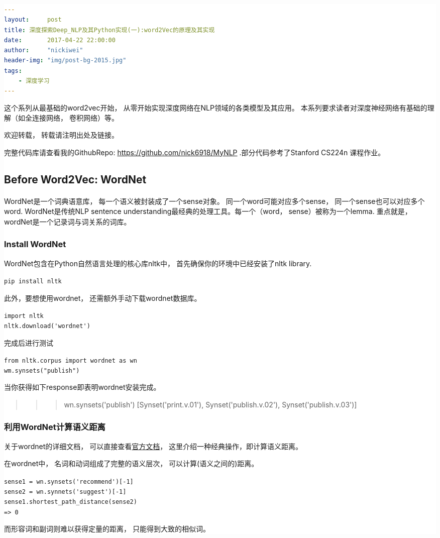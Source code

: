 ```yaml
---
layout:     post
title: 深度探索Deep_NLP及其Python实现(一):word2Vec的原理及其实现
date:       2017-04-22 22:00:00
author:     "nickiwei"
header-img: "img/post-bg-2015.jpg"
tags:
    - 深度学习
---
```


这个系列从最基础的word2vec开始， 从零开始实现深度网络在NLP领域的各类模型及其应用。 本系列要求读者对深度神经网络有基础的理解（如全连接网络， 卷积网络）等。

欢迎转载， 转载请注明出处及链接。

完整代码库请查看我的GithubRepo: https://github.com/nick6918/MyNLP .部分代码参考了Stanford CS224n 课程作业。

## Before Word2Vec: WordNet

WordNet是一个词典语意库， 每一个语义被封装成了一个sense对象。 同一个word可能对应多个sense， 同一个sense也可以对应多个word. WordNet是传统NLP sentence understanding最经典的处理工具。每一个（word， sense）被称为一个lemma. 重点就是， wordNet是一个记录词与词关系的词库。

### Install WordNet

WordNet包含在Python自然语言处理的核心库nltk中， 首先确保你的环境中已经安装了nltk library.

	pip install nltk
	
此外，要想使用wordnet， 还需额外手动下载wordnet数据库。

	import nltk
	nltk.download('wordnet')
	
完成后进行测试

	from nltk.corpus import wordnet as wn
	wm.synsets("publish")
	
当你获得如下response即表明wordnet安装完成。

>>> wn.synsets('publish')
[Synset('print.v.01'), Synset('publish.v.02'), Synset('publish.v.03')]

### 利用WordNet计算语义距离

关于wordnet的详细文档， 可以直接查看[官方文档](http://www.nltk.org/howto/wordnet.html)， 这里介绍一种经典操作，即计算语义距离。

在wordnet中， 名词和动词组成了完整的语义层次， 可以计算(语义之间的)距离。

	sense1 = wn.synsets('recommend')[-1]
	sense2 = wn.synnets('suggest')[-1]
	sense1.shortest_path_distance(sense2)
	=> 0

而形容词和副词则难以获得定量的距离， 只能得到大致的相似词。
